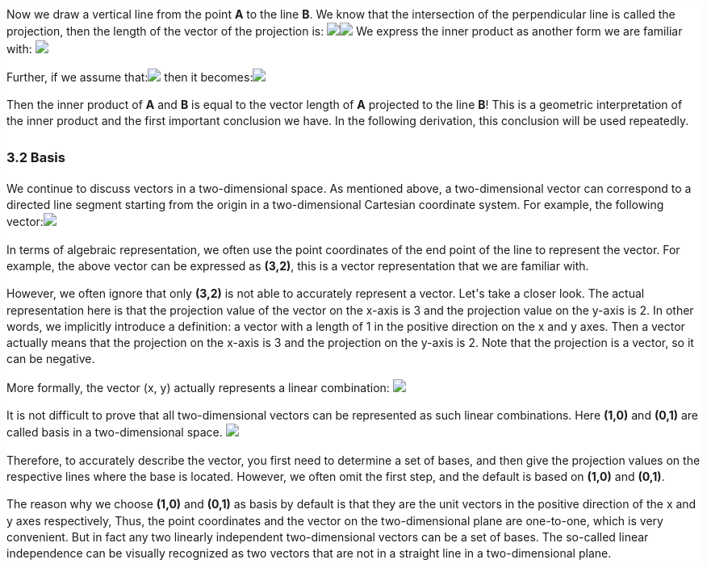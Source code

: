 Now we draw a vertical line from the point **A** to the line **B**. 
We know that the intersection of the perpendicular line is called the projection, then the length of the vector of the projection is:
![](https://www.zhihu.com/equation?tex=%7CA%7Ccos%28%5Calpha+%29)![](https://www.zhihu.com/equation?tex=%7CA%7C%3D%5Csqrt%7Bx_1%5E2%2By_1%5E2%7D)
We express the inner product as another form we are familiar with:
![](https://www.zhihu.com/equation?tex=A%5Ccdot+B%3D%7CA%7C%7CB%7Ccos%28%5Calpha+%29)

Further, if we assume that:![](https://www.zhihu.com/equation?tex=%7CB%7C%3D1)
then it becomes:![](https://www.zhihu.com/equation?tex=A%5Ccdot+B%3D%7CA%7Ccos%28%5Calpha+%29)

Then the inner product of **A** and **B** is equal to the vector length  of **A** projected to the line **B**! 
This is a geometric interpretation of the inner product and the first important conclusion we have. 
In the following derivation, this conclusion will be used repeatedly.

### 3.2 Basis
We continue to discuss vectors in a two-dimensional space. 
As mentioned above, a two-dimensional vector can correspond to a directed line segment starting from the origin in a two-dimensional Cartesian coordinate system. 
For example, the following vector:![](https://pic1.zhimg.com/df6a713c1b97cc55bd20afce46ace718_b.png)

In terms of algebraic representation, we often use the point coordinates of the end point of the line to represent the vector. For example, the above vector can be expressed as **(3,2)**, this is a vector representation that we are familiar with.

However, we often ignore that only **(3,2)** is not able to accurately represent a vector. 
Let's take a closer look. The actual representation here is that the projection value of the vector on the x-axis is 3 and the projection value on the y-axis is 2. 
In other words, we implicitly introduce a definition: a vector with a length of 1 in the positive direction on the x and y axes.
Then a vector actually means that the projection on the x-axis is 3 and the projection on the y-axis is 2. 
Note that the projection is a vector, so it can be negative. 

More formally, the vector (x, y) actually represents a linear combination:
![](https://www.zhihu.com/equation?tex=x%281%2C0%29%5E%5Cmathsf%7BT%7D%2By%280%2C1%29%5E%5Cmathsf%7BT%7D)

It is not difficult to prove that all two-dimensional vectors can be represented as such linear combinations. 
Here **(1,0)** and **(0,1)** are called basis in a two-dimensional space.
![](https://pic1.zhimg.com/4533331b5b4b5ea98c90f2abed81d470_b.png)

Therefore, to accurately describe the vector, you first need to determine a set of bases, and then give the projection values ​​on the respective lines where the base is located. 
However, we often omit the first step, and the default is based on **(1,0)** and **(0,1)**.

The reason why we choose **(1,0)** and **(0,1)** as basis by default is that they are the unit vectors in the positive direction of the x and y axes respectively, Thus, the point coordinates and the vector on the two-dimensional plane are one-to-one, which is very convenient. 
But in fact any two linearly independent two-dimensional vectors can be a set of bases. The so-called linear independence can be visually recognized as two vectors that are not in a straight line in a two-dimensional plane. 
